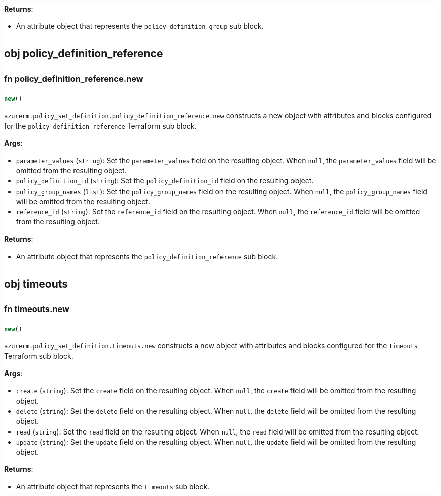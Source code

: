 **Returns**:
  - An attribute object that represents the `policy_definition_group` sub block.


## obj policy_definition_reference



### fn policy_definition_reference.new

```ts
new()
```


`azurerm.policy_set_definition.policy_definition_reference.new` constructs a new object with attributes and blocks configured for the `policy_definition_reference`
Terraform sub block.



**Args**:
  - `parameter_values` (`string`): Set the `parameter_values` field on the resulting object. When `null`, the `parameter_values` field will be omitted from the resulting object.
  - `policy_definition_id` (`string`): Set the `policy_definition_id` field on the resulting object.
  - `policy_group_names` (`list`): Set the `policy_group_names` field on the resulting object. When `null`, the `policy_group_names` field will be omitted from the resulting object.
  - `reference_id` (`string`): Set the `reference_id` field on the resulting object. When `null`, the `reference_id` field will be omitted from the resulting object.

**Returns**:
  - An attribute object that represents the `policy_definition_reference` sub block.


## obj timeouts



### fn timeouts.new

```ts
new()
```


`azurerm.policy_set_definition.timeouts.new` constructs a new object with attributes and blocks configured for the `timeouts`
Terraform sub block.



**Args**:
  - `create` (`string`): Set the `create` field on the resulting object. When `null`, the `create` field will be omitted from the resulting object.
  - `delete` (`string`): Set the `delete` field on the resulting object. When `null`, the `delete` field will be omitted from the resulting object.
  - `read` (`string`): Set the `read` field on the resulting object. When `null`, the `read` field will be omitted from the resulting object.
  - `update` (`string`): Set the `update` field on the resulting object. When `null`, the `update` field will be omitted from the resulting object.

**Returns**:
  - An attribute object that represents the `timeouts` sub block.
